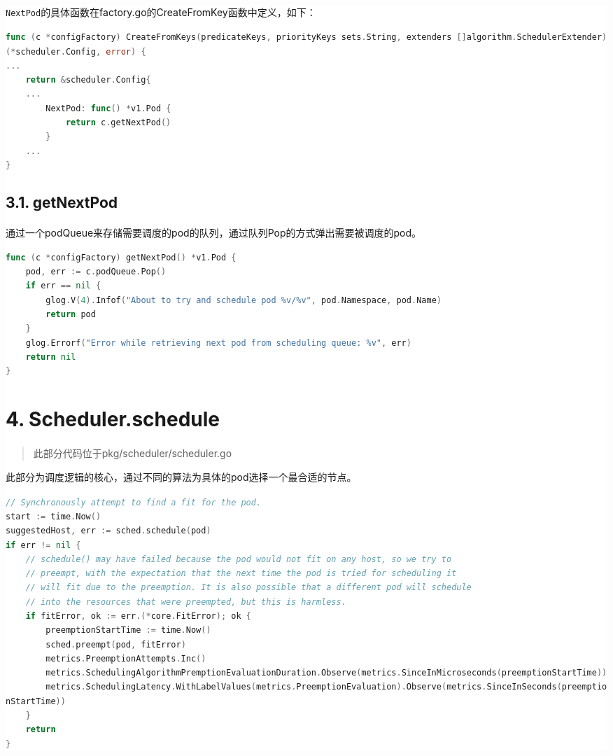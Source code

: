 `NextPod`的具体函数在factory.go的CreateFromKey函数中定义，如下：

```go
func (c *configFactory) CreateFromKeys(predicateKeys, priorityKeys sets.String, extenders []algorithm.SchedulerExtender) (*scheduler.Config, error) {
...
  	return &scheduler.Config{
    ...
		NextPod: func() *v1.Pod {
			return c.getNextPod()
		}
    ...
}      
```

## 3.1. getNextPod

通过一个podQueue来存储需要调度的pod的队列，通过队列Pop的方式弹出需要被调度的pod。

```go
func (c *configFactory) getNextPod() *v1.Pod {
	pod, err := c.podQueue.Pop()
	if err == nil {
		glog.V(4).Infof("About to try and schedule pod %v/%v", pod.Namespace, pod.Name)
		return pod
	}
	glog.Errorf("Error while retrieving next pod from scheduling queue: %v", err)
	return nil
}

```

# 4. Scheduler.schedule

> 此部分代码位于pkg/scheduler/scheduler.go

此部分为调度逻辑的核心，通过不同的算法为具体的pod选择一个最合适的节点。

```go
// Synchronously attempt to find a fit for the pod.
start := time.Now()
suggestedHost, err := sched.schedule(pod)
if err != nil {
	// schedule() may have failed because the pod would not fit on any host, so we try to
	// preempt, with the expectation that the next time the pod is tried for scheduling it
	// will fit due to the preemption. It is also possible that a different pod will schedule
	// into the resources that were preempted, but this is harmless.
	if fitError, ok := err.(*core.FitError); ok {
		preemptionStartTime := time.Now()
		sched.preempt(pod, fitError)
		metrics.PreemptionAttempts.Inc()
		metrics.SchedulingAlgorithmPremptionEvaluationDuration.Observe(metrics.SinceInMicroseconds(preemptionStartTime))
		metrics.SchedulingLatency.WithLabelValues(metrics.PreemptionEvaluation).Observe(metrics.SinceInSeconds(preemptionStartTime))
	}
	return
}
```

